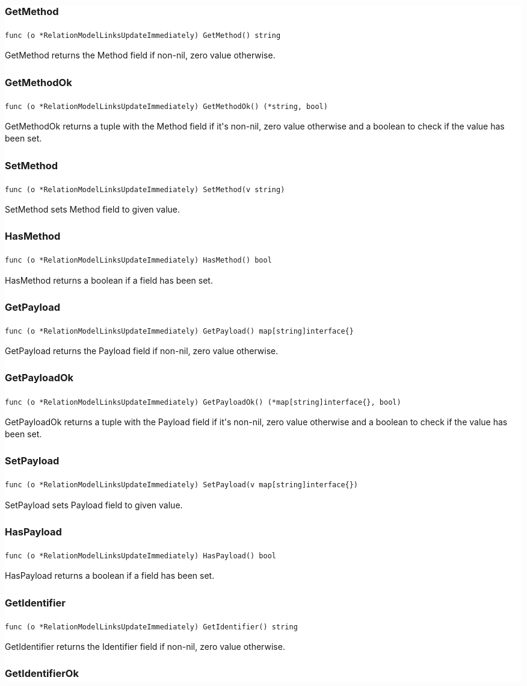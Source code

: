 ### GetMethod

`func (o *RelationModelLinksUpdateImmediately) GetMethod() string`

GetMethod returns the Method field if non-nil, zero value otherwise.

### GetMethodOk

`func (o *RelationModelLinksUpdateImmediately) GetMethodOk() (*string, bool)`

GetMethodOk returns a tuple with the Method field if it's non-nil, zero value otherwise
and a boolean to check if the value has been set.

### SetMethod

`func (o *RelationModelLinksUpdateImmediately) SetMethod(v string)`

SetMethod sets Method field to given value.

### HasMethod

`func (o *RelationModelLinksUpdateImmediately) HasMethod() bool`

HasMethod returns a boolean if a field has been set.

### GetPayload

`func (o *RelationModelLinksUpdateImmediately) GetPayload() map[string]interface{}`

GetPayload returns the Payload field if non-nil, zero value otherwise.

### GetPayloadOk

`func (o *RelationModelLinksUpdateImmediately) GetPayloadOk() (*map[string]interface{}, bool)`

GetPayloadOk returns a tuple with the Payload field if it's non-nil, zero value otherwise
and a boolean to check if the value has been set.

### SetPayload

`func (o *RelationModelLinksUpdateImmediately) SetPayload(v map[string]interface{})`

SetPayload sets Payload field to given value.

### HasPayload

`func (o *RelationModelLinksUpdateImmediately) HasPayload() bool`

HasPayload returns a boolean if a field has been set.

### GetIdentifier

`func (o *RelationModelLinksUpdateImmediately) GetIdentifier() string`

GetIdentifier returns the Identifier field if non-nil, zero value otherwise.

### GetIdentifierOk
